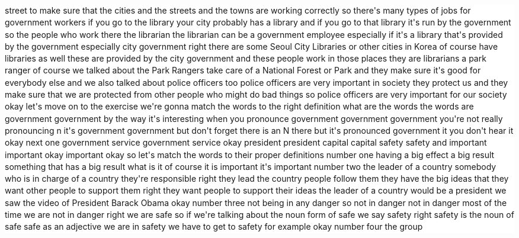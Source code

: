street to make sure that the cities and
the streets and the towns are working
correctly so there's many types of jobs
for government workers if you go to the
library your city probably has a library
and if you go to that library it's run
by the government so the people who work
there the librarian the librarian can be
a government employee especially if it's
a library that's provided by the
government especially city government
right there are some Seoul City
Libraries or other cities in Korea of
course have libraries as well
these are provided by the city
government and these people work in
those places they are librarians a park
ranger of course we talked about the
Park Rangers take care of a National
Forest or Park and they make sure it's
good for everybody else and we also
talked about police officers too
police officers are very important in
society they protect us and they make
sure that we are protected from other
people who might do bad things so police
officers are very important for our
society okay let's move on to the
exercise we're gonna match the words to
the right definition what are the words
the words are government government by
the way it's interesting when you
pronounce government government
government you're not really pronouncing
n it's government government but don't
forget there is an N there but it's
pronounced government it you don't hear
it okay next one government service
government service okay president
president capital capital safety safety
and important important okay important
okay so let's match the words to their
proper definitions number one having a
big effect a big result something that
has a big result what is it of course it
is important it's important number two
the leader of a country somebody who is
in charge of a country they're
responsible right they lead the country
people follow them they have the big
ideas that they want other people to
support them right they want people to
support their ideas the leader of a
country would be a president we saw the
video of President Barack Obama okay
number three not being in any danger so
not in danger not in danger most of the
time we are not in danger right we are
safe
so if we're talking about the noun form
of safe we say safety right safety is
the noun of safe safe as an adjective we
are in safety we have to get to safety
for example okay number four the group